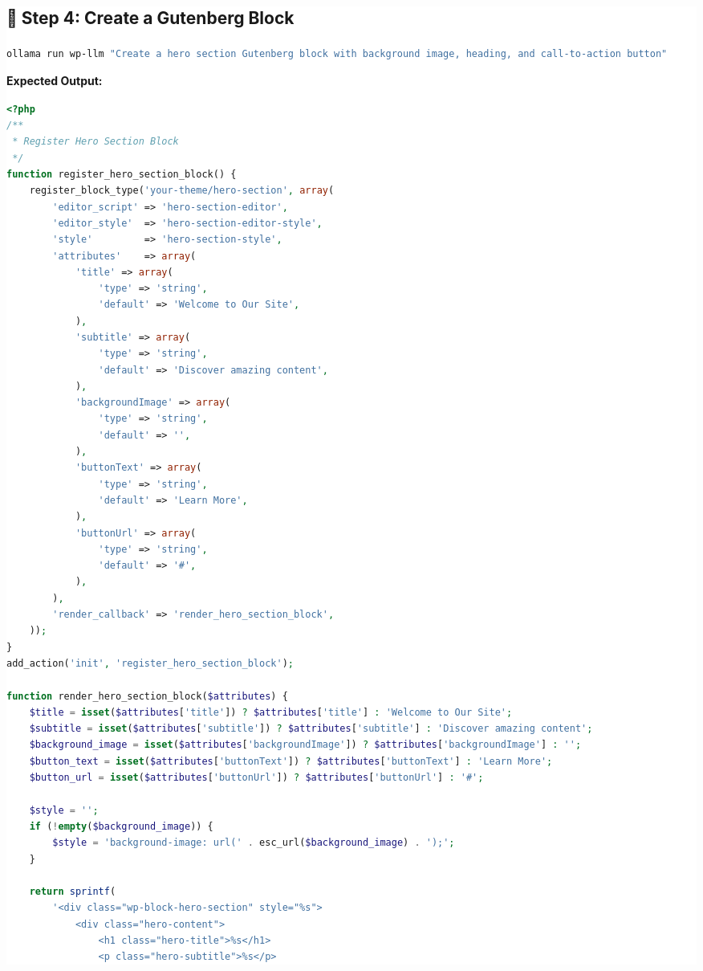## **🎨 Step 4: Create a Gutenberg Block**

```bash
ollama run wp-llm "Create a hero section Gutenberg block with background image, heading, and call-to-action button"
```

**Expected Output:**
```php
<?php
/**
 * Register Hero Section Block
 */
function register_hero_section_block() {
    register_block_type('your-theme/hero-section', array(
        'editor_script' => 'hero-section-editor',
        'editor_style'  => 'hero-section-editor-style',
        'style'         => 'hero-section-style',
        'attributes'    => array(
            'title' => array(
                'type' => 'string',
                'default' => 'Welcome to Our Site',
            ),
            'subtitle' => array(
                'type' => 'string',
                'default' => 'Discover amazing content',
            ),
            'backgroundImage' => array(
                'type' => 'string',
                'default' => '',
            ),
            'buttonText' => array(
                'type' => 'string',
                'default' => 'Learn More',
            ),
            'buttonUrl' => array(
                'type' => 'string',
                'default' => '#',
            ),
        ),
        'render_callback' => 'render_hero_section_block',
    ));
}
add_action('init', 'register_hero_section_block');

function render_hero_section_block($attributes) {
    $title = isset($attributes['title']) ? $attributes['title'] : 'Welcome to Our Site';
    $subtitle = isset($attributes['subtitle']) ? $attributes['subtitle'] : 'Discover amazing content';
    $background_image = isset($attributes['backgroundImage']) ? $attributes['backgroundImage'] : '';
    $button_text = isset($attributes['buttonText']) ? $attributes['buttonText'] : 'Learn More';
    $button_url = isset($attributes['buttonUrl']) ? $attributes['buttonUrl'] : '#';

    $style = '';
    if (!empty($background_image)) {
        $style = 'background-image: url(' . esc_url($background_image) . ');';
    }

    return sprintf(
        '<div class="wp-block-hero-section" style="%s">
            <div class="hero-content">
                <h1 class="hero-title">%s</h1>
                <p class="hero-subtitle">%s</p>
```